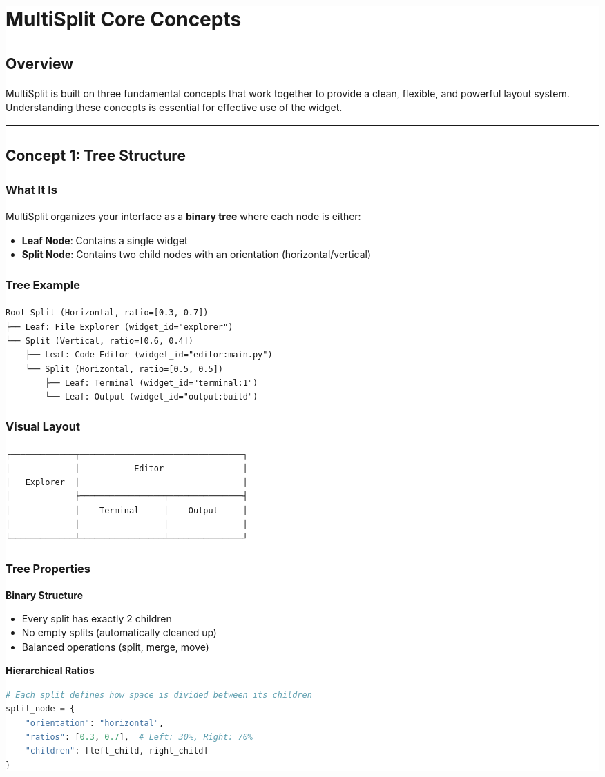 # MultiSplit Core Concepts

## Overview

MultiSplit is built on three fundamental concepts that work together to provide a clean, flexible, and powerful layout system. Understanding these concepts is essential for effective use of the widget.

---

## Concept 1: Tree Structure

### What It Is

MultiSplit organizes your interface as a **binary tree** where each node is either:
- **Leaf Node**: Contains a single widget
- **Split Node**: Contains two child nodes with an orientation (horizontal/vertical)

### Tree Example

```
Root Split (Horizontal, ratio=[0.3, 0.7])
├── Leaf: File Explorer (widget_id="explorer")
└── Split (Vertical, ratio=[0.6, 0.4])
    ├── Leaf: Code Editor (widget_id="editor:main.py")
    └── Split (Horizontal, ratio=[0.5, 0.5])
        ├── Leaf: Terminal (widget_id="terminal:1")
        └── Leaf: Output (widget_id="output:build")
```

### Visual Layout

```
┌─────────────┬─────────────────────────────────┐
│             │           Editor                │
│   Explorer  │                                 │
│             ├─────────────────┬───────────────┤
│             │    Terminal     │    Output     │
│             │                 │               │
└─────────────┴─────────────────┴───────────────┘
```

### Tree Properties

**Binary Structure**
- Every split has exactly 2 children
- No empty splits (automatically cleaned up)
- Balanced operations (split, merge, move)

**Hierarchical Ratios**
```python
# Each split defines how space is divided between its children
split_node = {
    "orientation": "horizontal",
    "ratios": [0.3, 0.7],  # Left: 30%, Right: 70%
    "children": [left_child, right_child]
}
```
